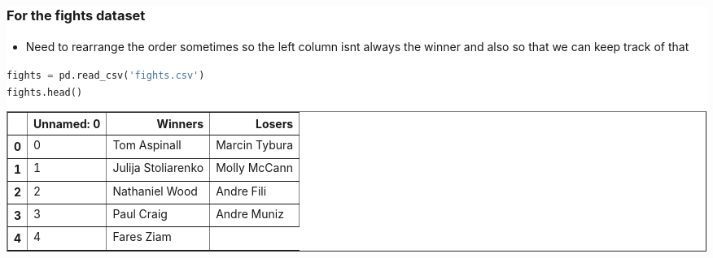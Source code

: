 

### For the fights dataset

* Need to rearrange the order sometimes so the left column isnt always the winner and also so that we can keep track of that


```python
fights = pd.read_csv('fights.csv')
fights.head()
```




<div>
<style scoped>
    .dataframe tbody tr th:only-of-type {
        vertical-align: middle;
    }

    .dataframe tbody tr th {
        vertical-align: top;
    }

    .dataframe thead th {
        text-align: right;
    }
</style>
<table border="1" class="dataframe">
  <thead>
    <tr style="text-align: right;">
      <th></th>
      <th>Unnamed: 0</th>
      <th>Winners</th>
      <th>Losers</th>
    </tr>
  </thead>
  <tbody>
    <tr>
      <th>0</th>
      <td>0</td>
      <td>Tom Aspinall</td>
      <td>Marcin Tybura</td>
    </tr>
    <tr>
      <th>1</th>
      <td>1</td>
      <td>Julija Stoliarenko</td>
      <td>Molly McCann</td>
    </tr>
    <tr>
      <th>2</th>
      <td>2</td>
      <td>Nathaniel Wood</td>
      <td>Andre Fili</td>
    </tr>
    <tr>
      <th>3</th>
      <td>3</td>
      <td>Paul Craig</td>
      <td>Andre Muniz</td>
    </tr>
    <tr>
      <th>4</th>
      <td>4</td>
      <td>Fares Ziam</td>